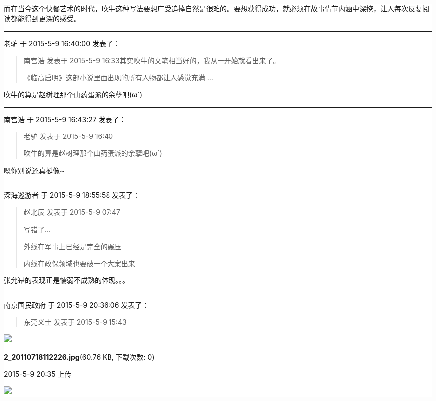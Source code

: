 而在当今这个快餐艺术的时代，吹牛这种写法要想广受追捧自然是很难的。要想获得成功，就必须在故事情节内涵中深挖，让人每次反复阅读都能得到更深的感受。

---------

老驴 于 2015-5-9 16:40:00 发表了：

> 南宫浩 发表于 2015-5-9 16:33其实吹牛的文笔相当好的，我从一开始就看出来了。
> 
> 《临高启明》这部小说里面出现的所有人物都让人感觉充满 ...



吹牛的算是赵树理那个山药蛋派的余孽吧(ω\`)

---------

南宫浩 于 2015-5-9 16:43:27 发表了：

> 老驴 发表于 2015-5-9 16:40
> 
> 吹牛的算是赵树理那个山药蛋派的余孽吧(ω\`)



嗯~~你别说还真挺像~~~

---------

深海巡游者 于 2015-5-9 18:55:58 发表了：

> 赵北辰 发表于 2015-5-9 07:47
> 
> 写错了...
> 
> 外线在军事上已经是完全的碾压
> 
> 内线在政保领域也要破一个大案出来



张允幂的表现正是懦弱不成熟的体现。。。

---------

南京国民政府 于 2015-5-9 20:36:06 发表了：

> 东莞义士 发表于 2015-5-9 15:43



![](https://cdn.jsdelivr.net/gh/lzjluzijie/beichao@main/img/203537fsb32iwf7gxwziji.jpg)



**2\_20110718112226.jpg**(60.76 KB, 下载次数: 0)



2015-5-9 20:35 上传



![](https://cdn.jsdelivr.net/gh/lzjluzijie/beichao@main/img/203546zka5ntvmaulzmovl.jpg)
